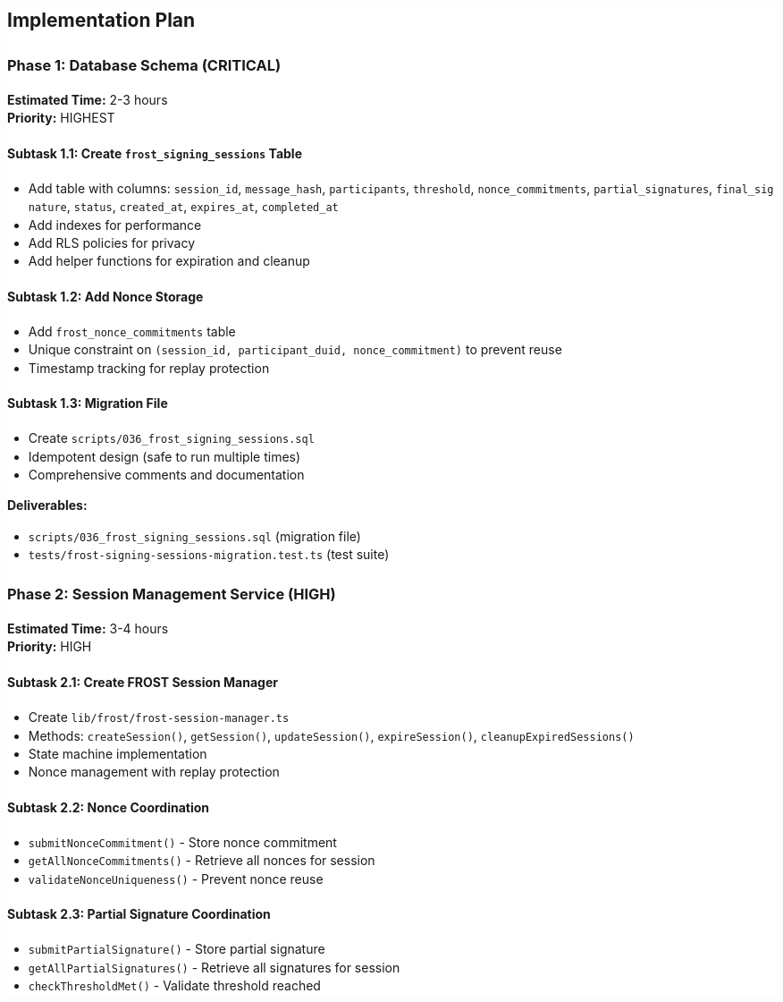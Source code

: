 
## Implementation Plan

### Phase 1: Database Schema (CRITICAL)

**Estimated Time:** 2-3 hours  
**Priority:** HIGHEST

#### Subtask 1.1: Create `frost_signing_sessions` Table

- Add table with columns: `session_id`, `message_hash`, `participants`, `threshold`, `nonce_commitments`, `partial_signatures`, `final_signature`, `status`, `created_at`, `expires_at`, `completed_at`
- Add indexes for performance
- Add RLS policies for privacy
- Add helper functions for expiration and cleanup

#### Subtask 1.2: Add Nonce Storage

- Add `frost_nonce_commitments` table
- Unique constraint on `(session_id, participant_duid, nonce_commitment)` to prevent reuse
- Timestamp tracking for replay protection

#### Subtask 1.3: Migration File

- Create `scripts/036_frost_signing_sessions.sql`
- Idempotent design (safe to run multiple times)
- Comprehensive comments and documentation

**Deliverables:**

- `scripts/036_frost_signing_sessions.sql` (migration file)
- `tests/frost-signing-sessions-migration.test.ts` (test suite)

### Phase 2: Session Management Service (HIGH)

**Estimated Time:** 3-4 hours  
**Priority:** HIGH

#### Subtask 2.1: Create FROST Session Manager

- Create `lib/frost/frost-session-manager.ts`
- Methods: `createSession()`, `getSession()`, `updateSession()`, `expireSession()`, `cleanupExpiredSessions()`
- State machine implementation
- Nonce management with replay protection

#### Subtask 2.2: Nonce Coordination

- `submitNonceCommitment()` - Store nonce commitment
- `getAllNonceCommitments()` - Retrieve all nonces for session
- `validateNonceUniqueness()` - Prevent nonce reuse

#### Subtask 2.3: Partial Signature Coordination

- `submitPartialSignature()` - Store partial signature
- `getAllPartialSignatures()` - Retrieve all signatures for session
- `checkThresholdMet()` - Validate threshold reached
